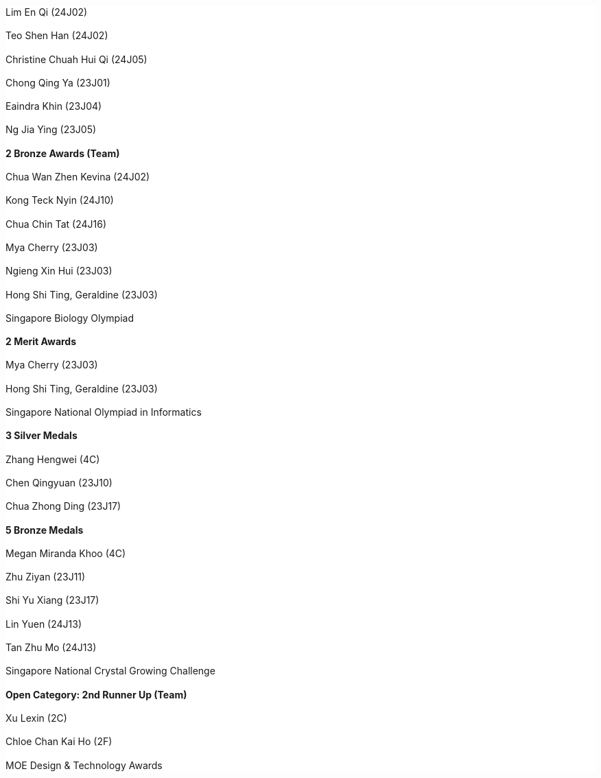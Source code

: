 <p>Lim En Qi (24J02)</p>
<p>Teo Shen Han (24J02)</p>
<p>Christine Chuah Hui Qi (24J05)</p>
<p></p>
<p>Chong Qing Ya (23J01)</p>
<p>Eaindra Khin (23J04)</p>
<p>Ng Jia Ying (23J05)</p>
<p></p>
<p><strong>2 Bronze Awards (Team)</strong>
</p>
<p>Chua Wan Zhen Kevina (24J02)</p>
<p>Kong Teck Nyin (24J10)</p>
<p>Chua Chin Tat (24J16)</p>
<p></p>
<p>Mya Cherry (23J03)</p>
<p>Ngieng Xin Hui (23J03)</p>
<p>Hong Shi Ting, Geraldine (23J03)</p>
</td>
</tr>
<tr>
<td rowspan="1" colspan="1">
<p>Singapore Biology Olympiad</p>
</td>
<td rowspan="1" colspan="1">
<p><strong>2 Merit Awards</strong>
</p>
<p>Mya Cherry (23J03)</p>
<p>Hong Shi Ting, Geraldine (23J03)</p>
</td>
</tr>
<tr>
<td rowspan="1" colspan="1">
<p>Singapore National Olympiad in Informatics</p>
</td>
<td rowspan="1" colspan="1">
<p><strong>3 Silver Medals</strong>
</p>
<p>Zhang Hengwei (4C)</p>
<p>Chen Qingyuan (23J10)</p>
<p>Chua Zhong Ding (23J17)</p>
<p></p>
<p><strong>5 Bronze Medals</strong>
</p>
<p>Megan Miranda Khoo (4C)</p>
<p>Zhu Ziyan (23J11)</p>
<p>Shi Yu Xiang (23J17)</p>
<p>Lin Yuen (24J13)</p>
<p>Tan Zhu Mo (24J13)</p>
</td>
</tr>
<tr>
<td rowspan="1" colspan="1">
<p>Singapore National Crystal Growing Challenge</p>
</td>
<td rowspan="1" colspan="1">
<p><strong>Open Category: 2nd Runner Up (Team)</strong>
</p>
<p>Xu Lexin (2C)</p>
<p>Chloe Chan Kai Ho (2F)</p>
</td>
</tr>
<tr>
<td rowspan="1" colspan="1">
<p>MOE Design &amp; Technology Awards</p>